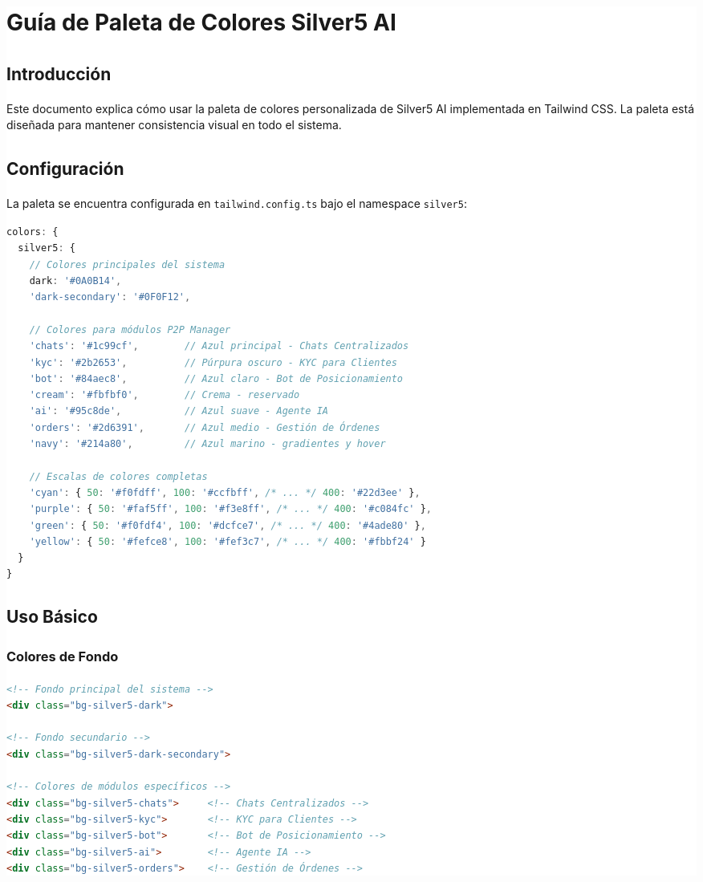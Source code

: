 # Guía de Paleta de Colores Silver5 AI

## Introducción

Este documento explica cómo usar la paleta de colores personalizada de Silver5 AI implementada en Tailwind CSS. La paleta está diseñada para mantener consistencia visual en todo el sistema.

## Configuración

La paleta se encuentra configurada en `tailwind.config.ts` bajo el namespace `silver5`:

```typescript
colors: {
  silver5: {
    // Colores principales del sistema
    dark: '#0A0B14',
    'dark-secondary': '#0F0F12',
    
    // Colores para módulos P2P Manager
    'chats': '#1c99cf',        // Azul principal - Chats Centralizados
    'kyc': '#2b2653',          // Púrpura oscuro - KYC para Clientes  
    'bot': '#84aec8',          // Azul claro - Bot de Posicionamiento
    'cream': '#fbfbf0',        // Crema - reservado
    'ai': '#95c8de',           // Azul suave - Agente IA
    'orders': '#2d6391',       // Azul medio - Gestión de Órdenes
    'navy': '#214a80',         // Azul marino - gradientes y hover
    
    // Escalas de colores completas
    'cyan': { 50: '#f0fdff', 100: '#ccfbff', /* ... */ 400: '#22d3ee' },
    'purple': { 50: '#faf5ff', 100: '#f3e8ff', /* ... */ 400: '#c084fc' },
    'green': { 50: '#f0fdf4', 100: '#dcfce7', /* ... */ 400: '#4ade80' },
    'yellow': { 50: '#fefce8', 100: '#fef3c7', /* ... */ 400: '#fbbf24' }
  }
}
```

## Uso Básico

### Colores de Fondo
```html
<!-- Fondo principal del sistema -->
<div class="bg-silver5-dark">

<!-- Fondo secundario -->
<div class="bg-silver5-dark-secondary">

<!-- Colores de módulos específicos -->
<div class="bg-silver5-chats">     <!-- Chats Centralizados -->
<div class="bg-silver5-kyc">       <!-- KYC para Clientes -->
<div class="bg-silver5-bot">       <!-- Bot de Posicionamiento -->
<div class="bg-silver5-ai">        <!-- Agente IA -->
<div class="bg-silver5-orders">    <!-- Gestión de Órdenes -->
```
